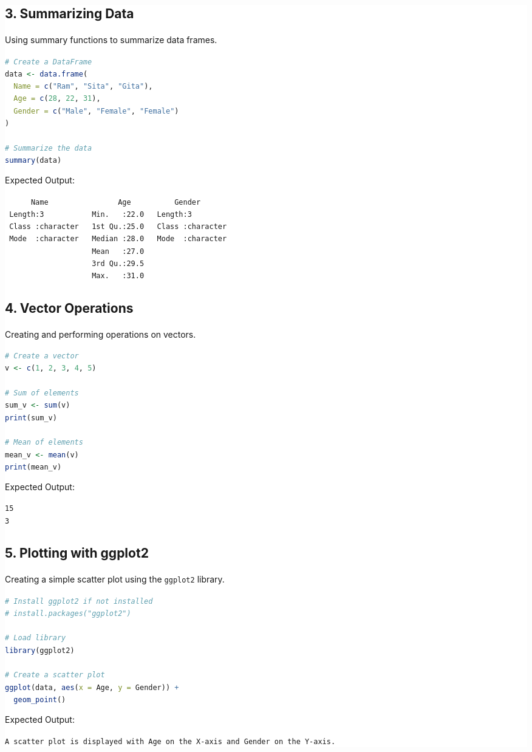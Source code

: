 ## 3. Summarizing Data
Using summary functions to summarize data frames.

```r
# Create a DataFrame
data <- data.frame(
  Name = c("Ram", "Sita", "Gita"),
  Age = c(28, 22, 31),
  Gender = c("Male", "Female", "Female")
)

# Summarize the data
summary(data)
```
Expected Output:
```text
      Name                Age          Gender         
 Length:3           Min.   :22.0   Length:3          
 Class :character   1st Qu.:25.0   Class :character  
 Mode  :character   Median :28.0   Mode  :character  
                    Mean   :27.0                     
                    3rd Qu.:29.5                     
                    Max.   :31.0                     
```

## 4. Vector Operations
Creating and performing operations on vectors.

```r
# Create a vector
v <- c(1, 2, 3, 4, 5)

# Sum of elements
sum_v <- sum(v)
print(sum_v)

# Mean of elements
mean_v <- mean(v)
print(mean_v)
```
Expected Output:
```text
15
3
```

## 5. Plotting with ggplot2
Creating a simple scatter plot using the `ggplot2` library.

```r
# Install ggplot2 if not installed
# install.packages("ggplot2")

# Load library
library(ggplot2)

# Create a scatter plot
ggplot(data, aes(x = Age, y = Gender)) +
  geom_point()
```
Expected Output:
```text
A scatter plot is displayed with Age on the X-axis and Gender on the Y-axis.
```
